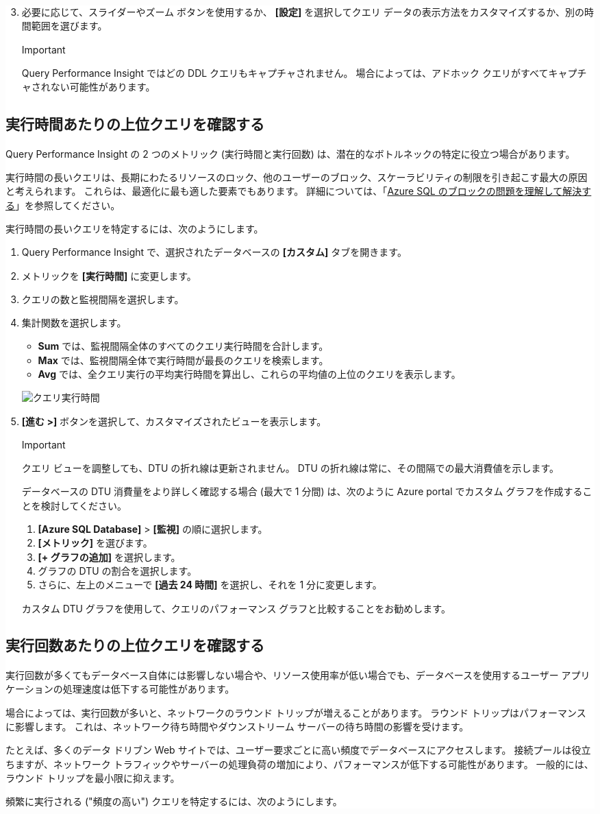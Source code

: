 3. 必要に応じて、スライダーやズーム ボタンを使用するか、 **[設定]** を選択してクエリ データの表示方法をカスタマイズするか、別の時間範囲を選びます。

   > [!IMPORTANT]
   > Query Performance Insight ではどの DDL クエリもキャプチャされません。 場合によっては、アドホック クエリがすべてキャプチャされない可能性があります。
   >

## <a name="review-top-queries-per-duration"></a>実行時間あたりの上位クエリを確認する

Query Performance Insight の 2 つのメトリック (実行時間と実行回数) は、潜在的なボトルネックの特定に役立つ場合があります。

実行時間の長いクエリは、長期にわたるリソースのロック、他のユーザーのブロック、スケーラビリティの制限を引き起こす最大の原因と考えられます。 これらは、最適化に最も適した要素でもあります。 詳細については、「[Azure SQL のブロックの問題を理解して解決する](understand-resolve-blocking.md)」を参照してください。

実行時間の長いクエリを特定するには、次のようにします。

1. Query Performance Insight で、選択されたデータベースの **[カスタム]** タブを開きます。
2. メトリックを **[実行時間]** に変更します。
3. クエリの数と監視間隔を選択します。
4. 集計関数を選択します。

   * **Sum** では、監視間隔全体のすべてのクエリ実行時間を合計します。
   * **Max** では、監視間隔全体で実行時間が最長のクエリを検索します。
   * **Avg** では、全クエリ実行の平均実行時間を算出し、これらの平均値の上位のクエリを表示します。

   ![クエリ実行時間](./media/query-performance-insight-use/top-duration.png)

5. **[進む >]** ボタンを選択して、カスタマイズされたビューを表示します。

   > [!IMPORTANT]
   > クエリ ビューを調整しても、DTU の折れ線は更新されません。 DTU の折れ線は常に、その間隔での最大消費値を示します。
   >
   > データベースの DTU 消費量をより詳しく確認する場合 (最大で 1 分間) は、次のように Azure portal でカスタム グラフを作成することを検討してください。
   >
   > 1. **[Azure SQL Database]**  >  **[監視]** の順に選択します。
   > 2. **[メトリック]** を選びます。
   > 3. **[+ グラフの追加]** を選択します。
   > 4. グラフの DTU の割合を選択します。
   > 5. さらに、左上のメニューで **[過去 24 時間]** を選択し、それを 1 分に変更します。
   >
   > カスタム DTU グラフを使用して、クエリのパフォーマンス グラフと比較することをお勧めします。
   >

## <a name="review-top-queries-per-execution-count"></a>実行回数あたりの上位クエリを確認する

実行回数が多くてもデータベース自体には影響しない場合や、リソース使用率が低い場合でも、データベースを使用するユーザー アプリケーションの処理速度は低下する可能性があります。

場合によっては、実行回数が多いと、ネットワークのラウンド トリップが増えることがあります。 ラウンド トリップはパフォーマンスに影響します。 これは、ネットワーク待ち時間やダウンストリーム サーバーの待ち時間の影響を受けます。

たとえば、多くのデータ ドリブン Web サイトでは、ユーザー要求ごとに高い頻度でデータベースにアクセスします。 接続プールは役立ちますが、ネットワーク トラフィックやサーバーの処理負荷の増加により、パフォーマンスが低下する可能性があります。 一般的には、ラウンド トリップを最小限に抑えます。

頻繁に実行される ("頻度の高い") クエリを特定するには、次のようにします。
